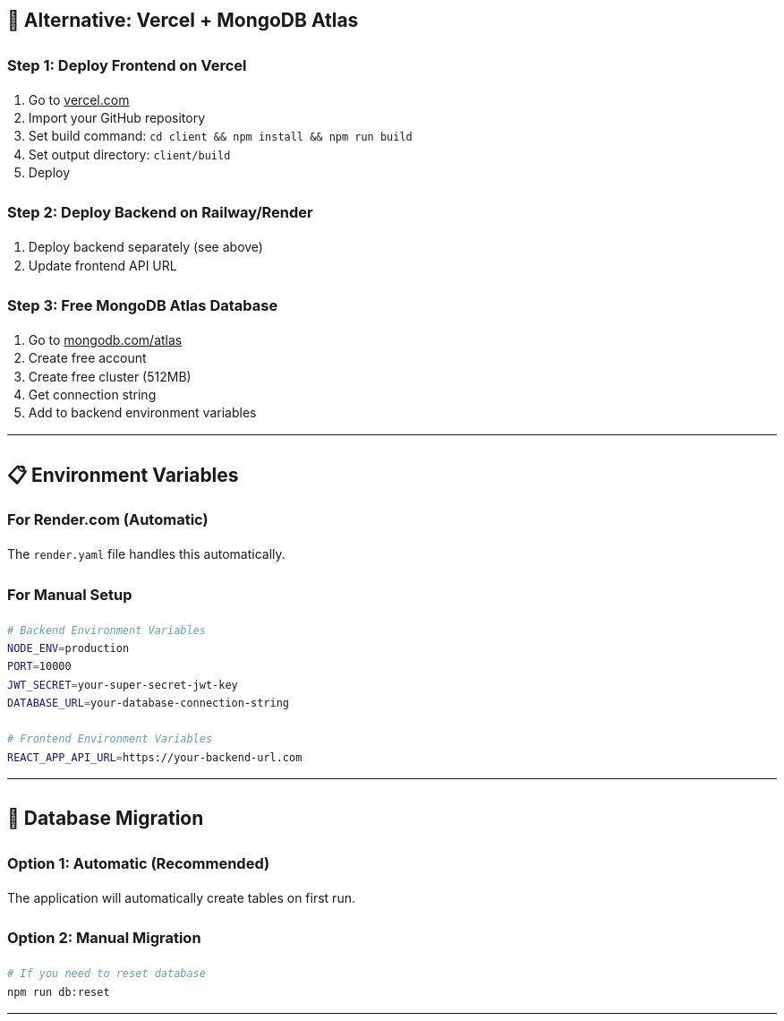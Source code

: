 
## 🔧 Alternative: Vercel + MongoDB Atlas

### Step 1: Deploy Frontend on Vercel
1. Go to [vercel.com](https://vercel.com)
2. Import your GitHub repository
3. Set build command: `cd client && npm install && npm run build`
4. Set output directory: `client/build`
5. Deploy

### Step 2: Deploy Backend on Railway/Render
1. Deploy backend separately (see above)
2. Update frontend API URL

### Step 3: Free MongoDB Atlas Database
1. Go to [mongodb.com/atlas](https://mongodb.com/atlas)
2. Create free account
3. Create free cluster (512MB)
4. Get connection string
5. Add to backend environment variables

---

## 📋 Environment Variables

### For Render.com (Automatic)
The `render.yaml` file handles this automatically.

### For Manual Setup
```bash
# Backend Environment Variables
NODE_ENV=production
PORT=10000
JWT_SECRET=your-super-secret-jwt-key
DATABASE_URL=your-database-connection-string

# Frontend Environment Variables
REACT_APP_API_URL=https://your-backend-url.com
```

---

## 🔄 Database Migration

### Option 1: Automatic (Recommended)
The application will automatically create tables on first run.

### Option 2: Manual Migration
```bash
# If you need to reset database
npm run db:reset
```

---